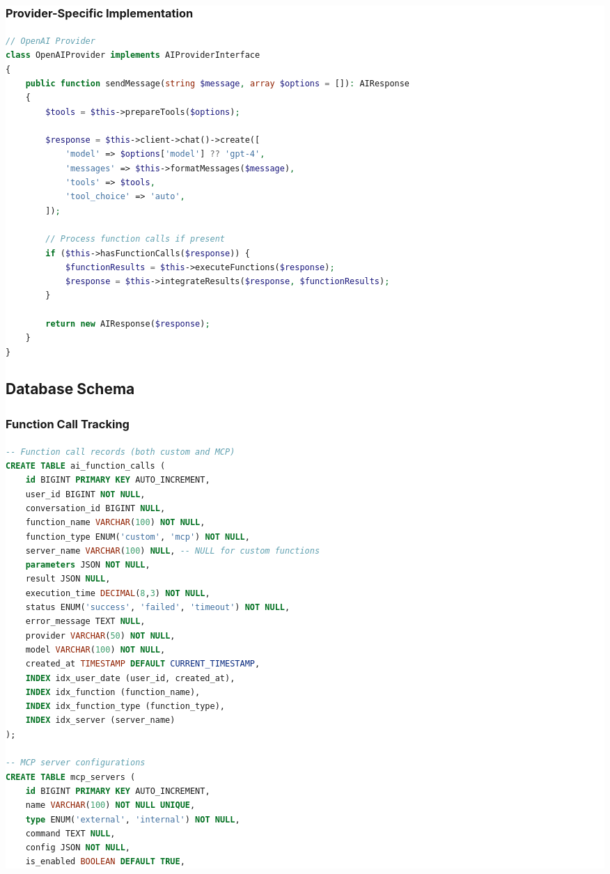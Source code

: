 ### Provider-Specific Implementation

```php
// OpenAI Provider
class OpenAIProvider implements AIProviderInterface
{
    public function sendMessage(string $message, array $options = []): AIResponse
    {
        $tools = $this->prepareTools($options);
        
        $response = $this->client->chat()->create([
            'model' => $options['model'] ?? 'gpt-4',
            'messages' => $this->formatMessages($message),
            'tools' => $tools,
            'tool_choice' => 'auto',
        ]);
        
        // Process function calls if present
        if ($this->hasFunctionCalls($response)) {
            $functionResults = $this->executeFunctions($response);
            $response = $this->integrateResults($response, $functionResults);
        }
        
        return new AIResponse($response);
    }
}
```

## Database Schema

### Function Call Tracking

```sql
-- Function call records (both custom and MCP)
CREATE TABLE ai_function_calls (
    id BIGINT PRIMARY KEY AUTO_INCREMENT,
    user_id BIGINT NOT NULL,
    conversation_id BIGINT NULL,
    function_name VARCHAR(100) NOT NULL,
    function_type ENUM('custom', 'mcp') NOT NULL,
    server_name VARCHAR(100) NULL, -- NULL for custom functions
    parameters JSON NOT NULL,
    result JSON NULL,
    execution_time DECIMAL(8,3) NOT NULL,
    status ENUM('success', 'failed', 'timeout') NOT NULL,
    error_message TEXT NULL,
    provider VARCHAR(50) NOT NULL,
    model VARCHAR(100) NOT NULL,
    created_at TIMESTAMP DEFAULT CURRENT_TIMESTAMP,
    INDEX idx_user_date (user_id, created_at),
    INDEX idx_function (function_name),
    INDEX idx_function_type (function_type),
    INDEX idx_server (server_name)
);

-- MCP server configurations
CREATE TABLE mcp_servers (
    id BIGINT PRIMARY KEY AUTO_INCREMENT,
    name VARCHAR(100) NOT NULL UNIQUE,
    type ENUM('external', 'internal') NOT NULL,
    command TEXT NULL,
    config JSON NOT NULL,
    is_enabled BOOLEAN DEFAULT TRUE,
```